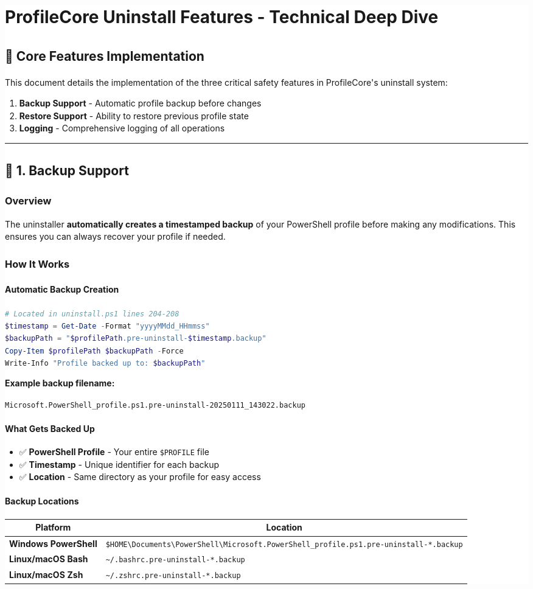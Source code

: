 # ProfileCore Uninstall Features - Technical Deep Dive

## 🔧 Core Features Implementation

This document details the implementation of the three critical safety features in ProfileCore's uninstall system:

1. **Backup Support** - Automatic profile backup before changes
2. **Restore Support** - Ability to restore previous profile state
3. **Logging** - Comprehensive logging of all operations

---

## 💾 1. Backup Support

### Overview

The uninstaller **automatically creates a timestamped backup** of your PowerShell profile before making any modifications. This ensures you can always recover your profile if needed.

### How It Works

#### Automatic Backup Creation

```powershell
# Located in uninstall.ps1 lines 204-208
$timestamp = Get-Date -Format "yyyyMMdd_HHmmss"
$backupPath = "$profilePath.pre-uninstall-$timestamp.backup"
Copy-Item $profilePath $backupPath -Force
Write-Info "Profile backed up to: $backupPath"
```

**Example backup filename:**

```
Microsoft.PowerShell_profile.ps1.pre-uninstall-20250111_143022.backup
```

#### What Gets Backed Up

- ✅ **PowerShell Profile** - Your entire `$PROFILE` file
- ✅ **Timestamp** - Unique identifier for each backup
- ✅ **Location** - Same directory as your profile for easy access

#### Backup Locations

| Platform               | Location                                                                             |
| ---------------------- | ------------------------------------------------------------------------------------ |
| **Windows PowerShell** | `$HOME\Documents\PowerShell\Microsoft.PowerShell_profile.ps1.pre-uninstall-*.backup` |
| **Linux/macOS Bash**   | `~/.bashrc.pre-uninstall-*.backup`                                                   |
| **Linux/macOS Zsh**    | `~/.zshrc.pre-uninstall-*.backup`                                                    |
